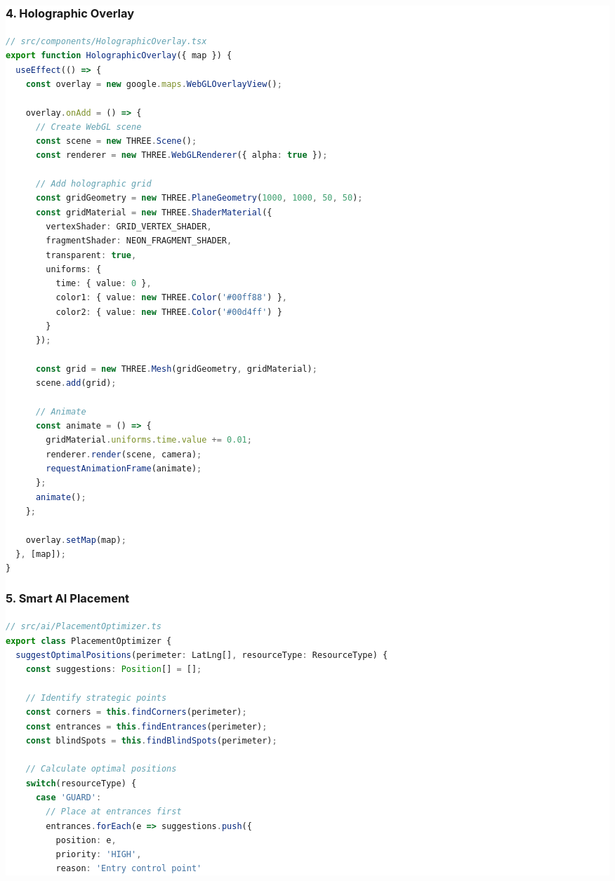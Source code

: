 ### 4. Holographic Overlay

```typescript
// src/components/HolographicOverlay.tsx
export function HolographicOverlay({ map }) {
  useEffect(() => {
    const overlay = new google.maps.WebGLOverlayView();
    
    overlay.onAdd = () => {
      // Create WebGL scene
      const scene = new THREE.Scene();
      const renderer = new THREE.WebGLRenderer({ alpha: true });
      
      // Add holographic grid
      const gridGeometry = new THREE.PlaneGeometry(1000, 1000, 50, 50);
      const gridMaterial = new THREE.ShaderMaterial({
        vertexShader: GRID_VERTEX_SHADER,
        fragmentShader: NEON_FRAGMENT_SHADER,
        transparent: true,
        uniforms: {
          time: { value: 0 },
          color1: { value: new THREE.Color('#00ff88') },
          color2: { value: new THREE.Color('#00d4ff') }
        }
      });
      
      const grid = new THREE.Mesh(gridGeometry, gridMaterial);
      scene.add(grid);
      
      // Animate
      const animate = () => {
        gridMaterial.uniforms.time.value += 0.01;
        renderer.render(scene, camera);
        requestAnimationFrame(animate);
      };
      animate();
    };
    
    overlay.setMap(map);
  }, [map]);
}
```

### 5. Smart AI Placement

```typescript
// src/ai/PlacementOptimizer.ts
export class PlacementOptimizer {
  suggestOptimalPositions(perimeter: LatLng[], resourceType: ResourceType) {
    const suggestions: Position[] = [];
    
    // Identify strategic points
    const corners = this.findCorners(perimeter);
    const entrances = this.findEntrances(perimeter);
    const blindSpots = this.findBlindSpots(perimeter);
    
    // Calculate optimal positions
    switch(resourceType) {
      case 'GUARD':
        // Place at entrances first
        entrances.forEach(e => suggestions.push({
          position: e,
          priority: 'HIGH',
          reason: 'Entry control point'
```